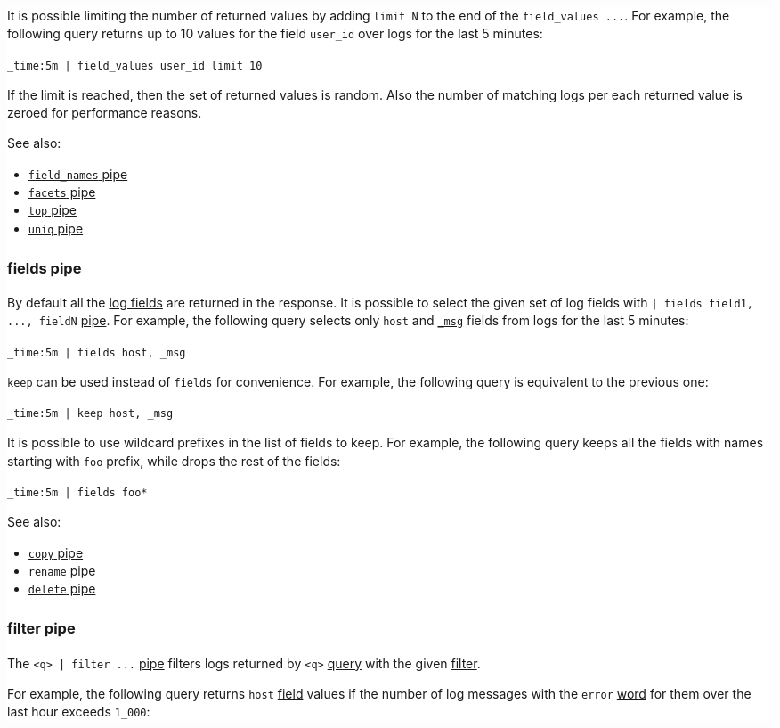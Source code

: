 It is possible limiting the number of returned values by adding `limit N` to the end of the `field_values ...`. For example, the following query returns
up to 10 values for the field `user_id` over logs for the last 5 minutes:

```logsql
_time:5m | field_values user_id limit 10
```

If the limit is reached, then the set of returned values is random. Also the number of matching logs per each returned value is zeroed for performance reasons.

See also:

- [`field_names` pipe](#field_names-pipe)
- [`facets` pipe](#facets-pipe)
- [`top` pipe](#top-pipe)
- [`uniq` pipe](#uniq-pipe)

### fields pipe

By default all the [log fields](https://docs.victoriametrics.com/victorialogs/keyconcepts/#data-model) are returned in the response.
It is possible to select the given set of log fields with `| fields field1, ..., fieldN` [pipe](#pipes). For example, the following query selects only `host`
and [`_msg`](https://docs.victoriametrics.com/victorialogs/keyconcepts/#message-field) fields from logs for the last 5 minutes:

```logsql
_time:5m | fields host, _msg
```

`keep` can be used instead of `fields` for convenience. For example, the following query is equivalent to the previous one:

```logsql
_time:5m | keep host, _msg
```

It is possible to use wildcard prefixes in the list of fields to keep. For example, the following query keeps all the fields with names starting with `foo` prefix,
while drops the rest of the fields:

```logsql
_time:5m | fields foo*
```

See also:

- [`copy` pipe](#copy-pipe)
- [`rename` pipe](#rename-pipe)
- [`delete` pipe](#delete-pipe)

### filter pipe

The `<q> | filter ...` [pipe](#pipes) filters logs returned by `<q>` [query](#query-syntax) with the given [filter](#filters).

For example, the following query returns `host` [field](https://docs.victoriametrics.com/victorialogs/keyconcepts/#data-model) values
if the number of log messages with the `error` [word](#word) for them over the last hour exceeds `1_000`:
